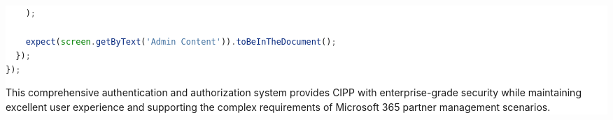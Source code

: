 ```jsx
    );
    
    expect(screen.getByText('Admin Content')).toBeInTheDocument();
  });
});
```

This comprehensive authentication and authorization system provides CIPP with enterprise-grade security while maintaining excellent user experience and supporting the complex requirements of Microsoft 365 partner management scenarios.